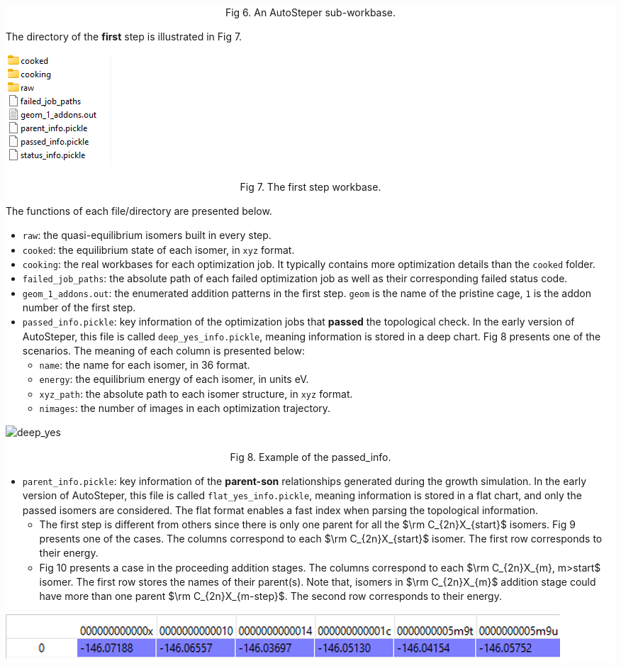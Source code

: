 <center>Fig 6. An AutoSteper sub-workbase.</center>

The directory of the **first** step is illustrated in Fig 7.

![first_step](./fig/first_step.png)

<center>Fig 7. The first step workbase.</center>

The functions of each file/directory are presented below.

* `raw`: the quasi-equilibrium isomers built in every step.
* `cooked`: the equilibrium state of each isomer, in `xyz` format.
* `cooking`: the real workbases for each optimization job. It typically contains more optimization details than the `cooked` folder.
* `failed_job_paths`: the absolute path of each failed optimization job as well as their corresponding failed status code.
* `geom_1_addons.out`: the enumerated addition patterns in the first step. `geom` is the name of the pristine cage, `1` is the addon number of the first step.
* `passed_info.pickle`: key information of the optimization jobs that **passed** the topological check. In the early version of AutoSteper, this file is called `deep_yes_info.pickle`, meaning information is stored in a deep chart. Fig 8 presents one of the scenarios. The meaning of each column is presented below:
  * `name`: the name for each isomer, in 36 format.
  * `energy`: the equilibrium energy of each isomer, in units eV.
  * `xyz_path`: the absolute path to each isomer structure, in `xyz` format.
  * `nimages`: the number of images in each optimization trajectory.

![deep_yes](F:\AutoSteper_doc\fig\deep_yes.png)

<center>Fig 8. Example of the passed_info.</center>

* `parent_info.pickle`: key information of the **parent-son** relationships generated during the growth simulation. In the early version of AutoSteper, this file is called `flat_yes_info.pickle`, meaning information is stored in a flat chart, and only the passed isomers are considered. The flat format enables a fast index when parsing the topological information.
  * The first step is different from others since there is only one parent for all the $\rm C_{2n}X_{start}$ isomers. Fig 9 presents one of the cases. The columns correspond to each $\rm C_{2n}X_{start}$ isomer. The first row corresponds to their energy.
  * Fig 10 presents a case in the proceeding addition stages. The columns correspond to each $\rm C_{2n}X_{m}, m>start$ isomer. The first row stores the names of their parent(s). Note that, isomers in $\rm C_{2n}X_{m}$ addition stage could have more than one parent $\rm C_{2n}X_{m-step}$. The second row corresponds to their energy. 

![flat_yes_first](./fig/flat_yes_first.png)
